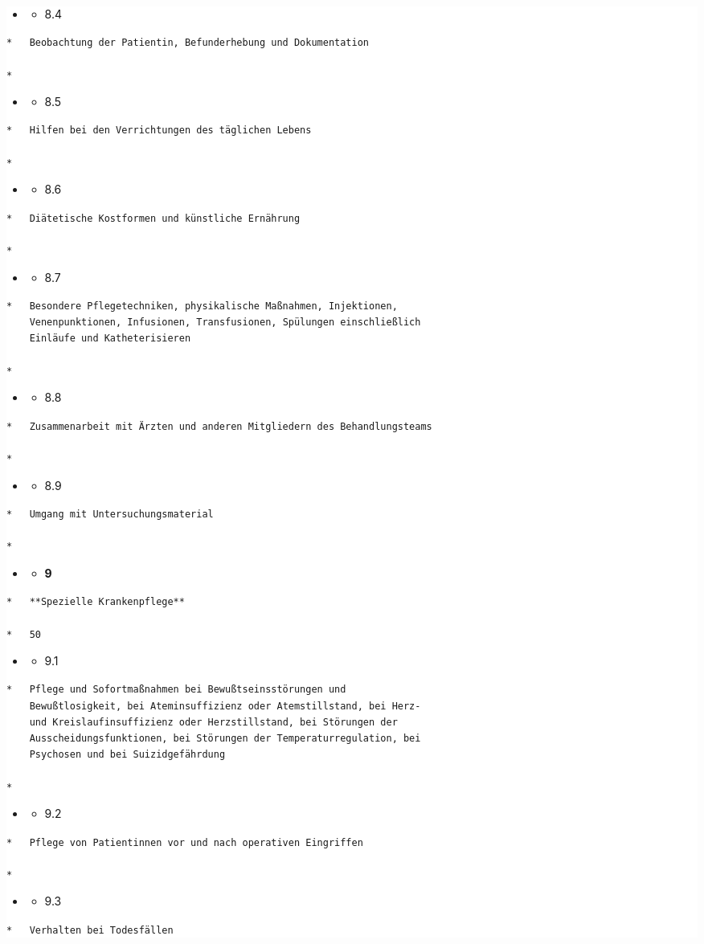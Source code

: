 *    *   8.4

    *   Beobachtung der Patientin, Befunderhebung und Dokumentation

    *

*    *   8.5

    *   Hilfen bei den Verrichtungen des täglichen Lebens

    *

*    *   8.6

    *   Diätetische Kostformen und künstliche Ernährung

    *

*    *   8.7

    *   Besondere Pflegetechniken, physikalische Maßnahmen, Injektionen,
        Venenpunktionen, Infusionen, Transfusionen, Spülungen einschließlich
        Einläufe und Katheterisieren

    *

*    *   8.8

    *   Zusammenarbeit mit Ärzten und anderen Mitgliedern des Behandlungsteams

    *

*    *   8.9

    *   Umgang mit Untersuchungsmaterial

    *

*    *   **9**

    *   **Spezielle Krankenpflege**

    *   50


*    *   9.1

    *   Pflege und Sofortmaßnahmen bei Bewußtseinsstörungen und
        Bewußtlosigkeit, bei Ateminsuffizienz oder Atemstillstand, bei Herz-
        und Kreislaufinsuffizienz oder Herzstillstand, bei Störungen der
        Ausscheidungsfunktionen, bei Störungen der Temperaturregulation, bei
        Psychosen und bei Suizidgefährdung

    *

*    *   9.2

    *   Pflege von Patientinnen vor und nach operativen Eingriffen

    *

*    *   9.3

    *   Verhalten bei Todesfällen
